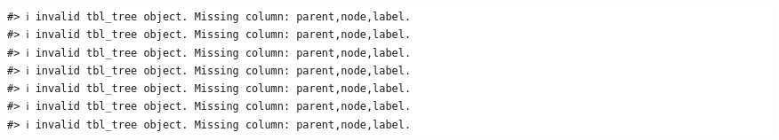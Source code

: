    #> ℹ invalid tbl_tree object. Missing column: parent,node,label.
    #> ℹ invalid tbl_tree object. Missing column: parent,node,label.
    #> ℹ invalid tbl_tree object. Missing column: parent,node,label.
    #> ℹ invalid tbl_tree object. Missing column: parent,node,label.
    #> ℹ invalid tbl_tree object. Missing column: parent,node,label.
    #> ℹ invalid tbl_tree object. Missing column: parent,node,label.
    #> ℹ invalid tbl_tree object. Missing column: parent,node,label.
